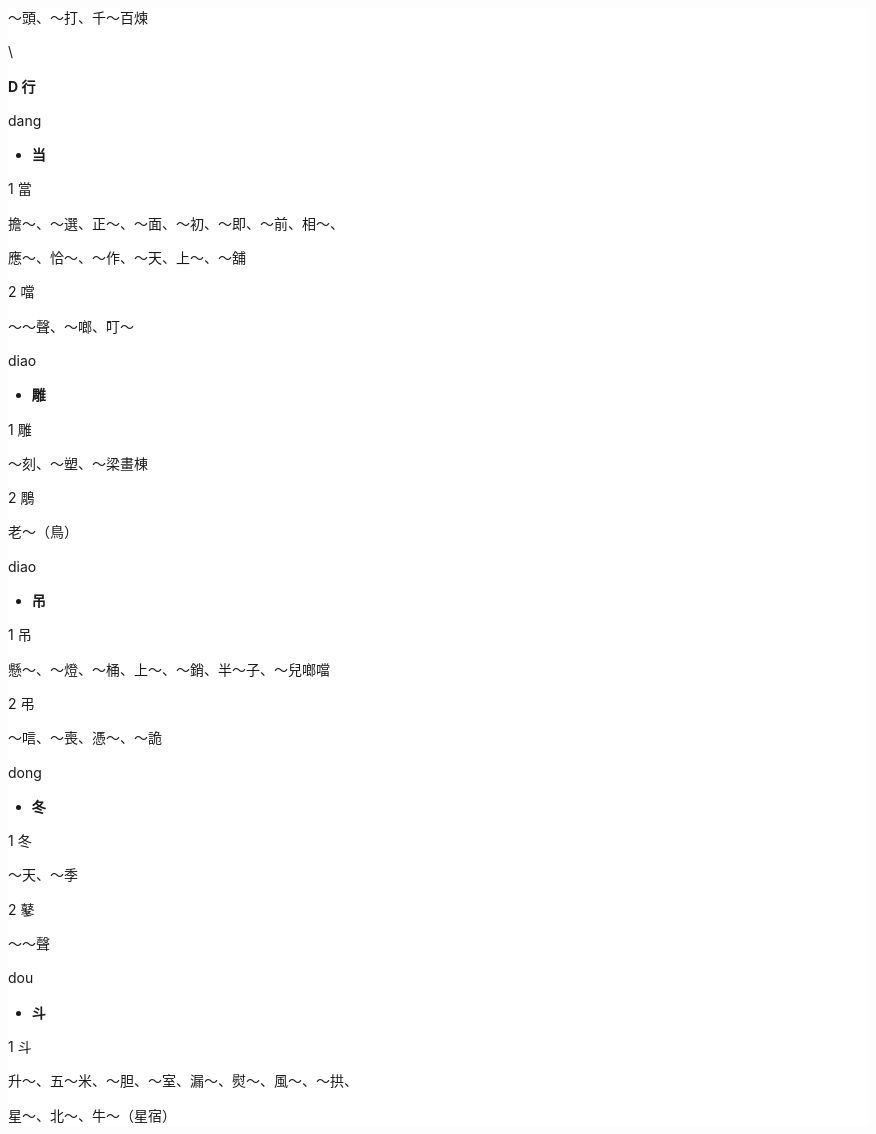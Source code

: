～頭、～打、千～百煉

\


**D 行**

dang

* ****当****

1 當

擔～、～選、正～、～面、～初、～即、～前、相～、

應～、恰～、～作、～天、上～、～舖

2 噹

～～聲、～啷、叮～

diao

* ****雕****

1 雕

～刻、～塑、～梁畫棟

2 鵰

老～（鳥）

diao

* ****吊****

1 吊

懸～、～燈、～桶、上～、～銷、半～子、～兒啷噹

2 弔

～唁、～喪、憑～、～詭

dong

* ****冬****

1 冬

～天、～季

2 鼕

～～聲

dou

* ****斗****

1 斗

升～、五～米、～胆、～室、漏～、熨～、風～、～拱、

星～、北～、牛～（星宿）
